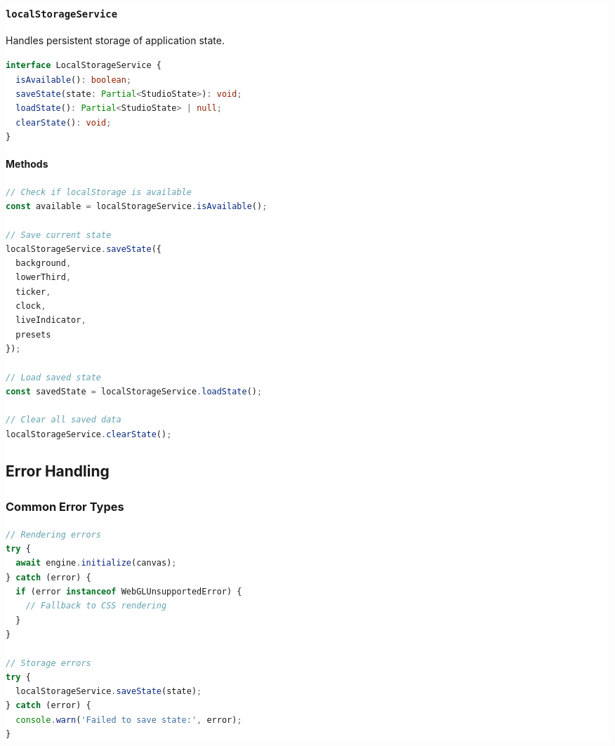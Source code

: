 ### `localStorageService`

Handles persistent storage of application state.

```typescript
interface LocalStorageService {
  isAvailable(): boolean;
  saveState(state: Partial<StudioState>): void;
  loadState(): Partial<StudioState> | null;
  clearState(): void;
}
```

#### Methods

```typescript
// Check if localStorage is available
const available = localStorageService.isAvailable();

// Save current state
localStorageService.saveState({
  background,
  lowerThird,
  ticker,
  clock,
  liveIndicator,
  presets
});

// Load saved state
const savedState = localStorageService.loadState();

// Clear all saved data
localStorageService.clearState();
```

## Error Handling

### Common Error Types

```typescript
// Rendering errors
try {
  await engine.initialize(canvas);
} catch (error) {
  if (error instanceof WebGLUnsupportedError) {
    // Fallback to CSS rendering
  }
}

// Storage errors
try {
  localStorageService.saveState(state);
} catch (error) {
  console.warn('Failed to save state:', error);
}
```
